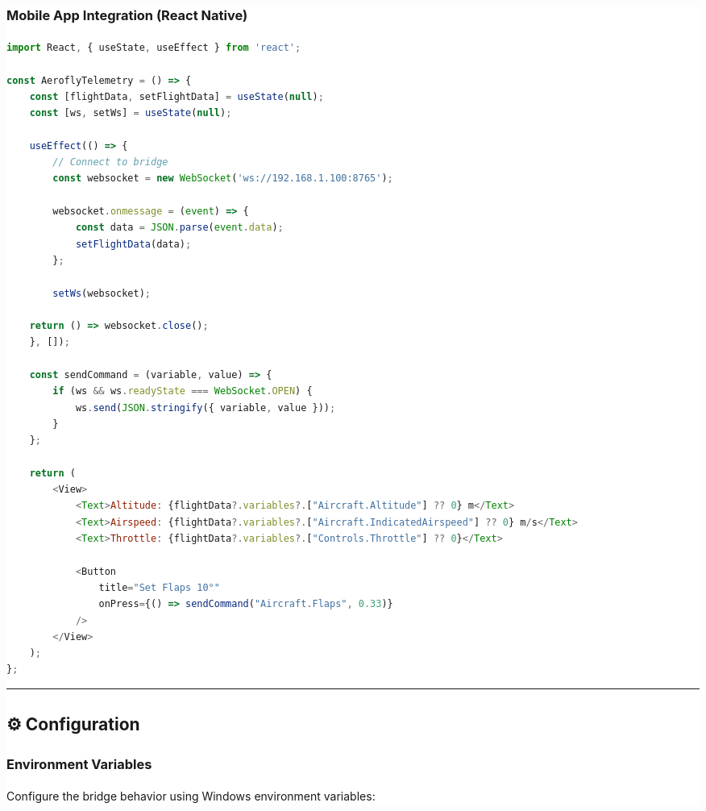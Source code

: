 ### Mobile App Integration (React Native)

```javascript
import React, { useState, useEffect } from 'react';

const AeroflyTelemetry = () => {
    const [flightData, setFlightData] = useState(null);
    const [ws, setWs] = useState(null);

    useEffect(() => {
        // Connect to bridge
        const websocket = new WebSocket('ws://192.168.1.100:8765');
        
        websocket.onmessage = (event) => {
            const data = JSON.parse(event.data);
            setFlightData(data);
        };
        
        setWs(websocket);
        
    return () => websocket.close();
    }, []);

    const sendCommand = (variable, value) => {
        if (ws && ws.readyState === WebSocket.OPEN) {
            ws.send(JSON.stringify({ variable, value }));
        }
    };

    return (
        <View>
            <Text>Altitude: {flightData?.variables?.["Aircraft.Altitude"] ?? 0} m</Text>
            <Text>Airspeed: {flightData?.variables?.["Aircraft.IndicatedAirspeed"] ?? 0} m/s</Text>
            <Text>Throttle: {flightData?.variables?.["Controls.Throttle"] ?? 0}</Text>
            
            <Button 
                title="Set Flaps 10°" 
                onPress={() => sendCommand("Aircraft.Flaps", 0.33)} 
            />
        </View>
    );
};
```

---

## ⚙️ Configuration

### Environment Variables

Configure the bridge behavior using Windows environment variables:
